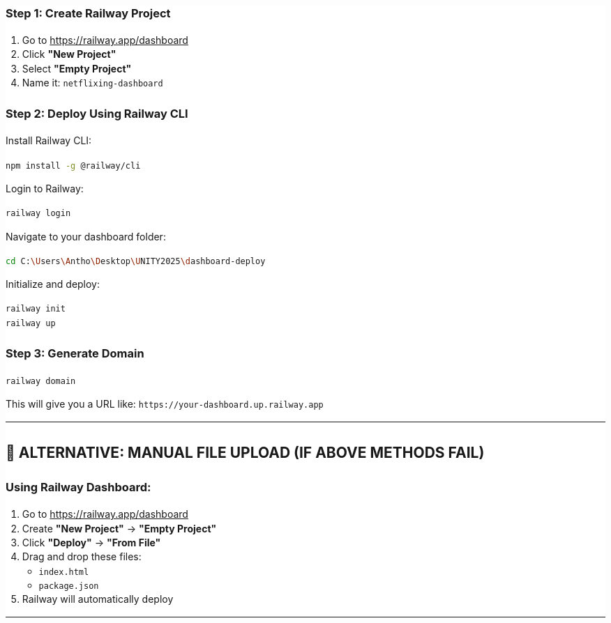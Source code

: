 ### Step 1: Create Railway Project

1. Go to https://railway.app/dashboard
2. Click **"New Project"**
3. Select **"Empty Project"**
4. Name it: `netflixing-dashboard`

### Step 2: Deploy Using Railway CLI

Install Railway CLI:
```bash
npm install -g @railway/cli
```

Login to Railway:
```bash
railway login
```

Navigate to your dashboard folder:
```bash
cd C:\Users\Antho\Desktop\UNITY2025\dashboard-deploy
```

Initialize and deploy:
```bash
railway init
railway up
```

### Step 3: Generate Domain

```bash
railway domain
```

This will give you a URL like: `https://your-dashboard.up.railway.app`

---

## 🔧 ALTERNATIVE: MANUAL FILE UPLOAD (IF ABOVE METHODS FAIL)

### Using Railway Dashboard:

1. Go to https://railway.app/dashboard
2. Create **"New Project"** → **"Empty Project"**
3. Click **"Deploy"** → **"From File"**
4. Drag and drop these files:
   - `index.html`
   - `package.json`
5. Railway will automatically deploy

---
